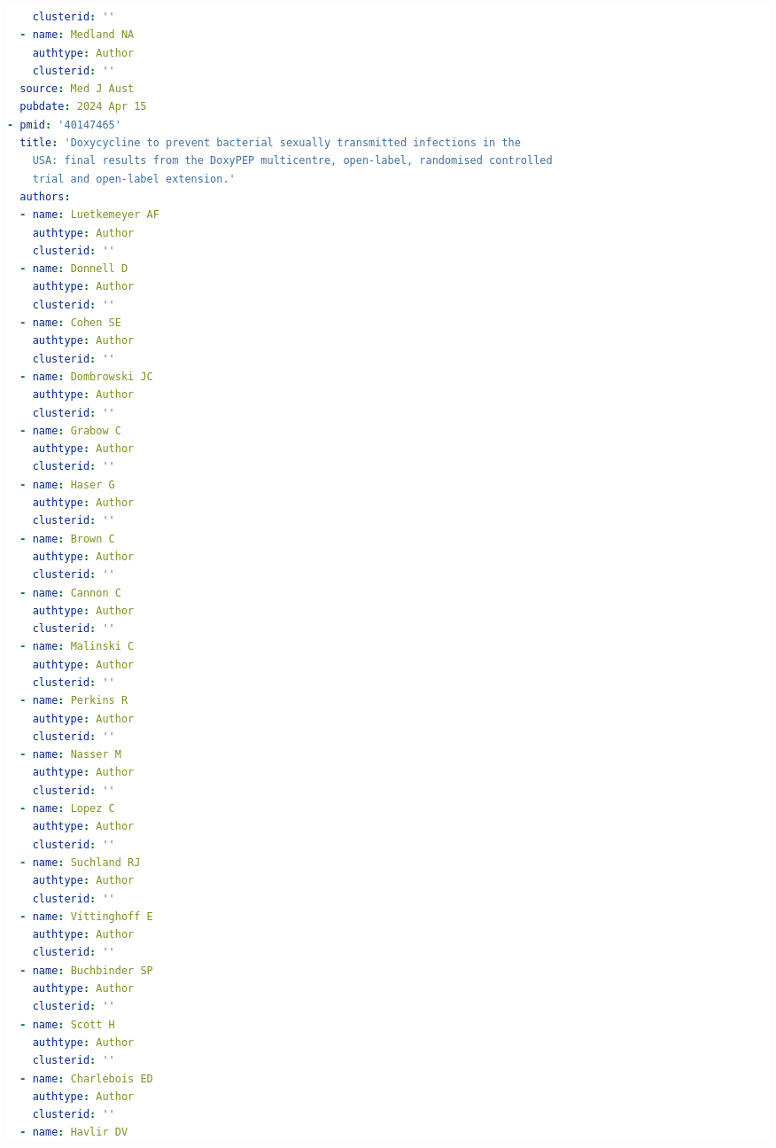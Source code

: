 ```yaml
    clusterid: ''
  - name: Medland NA
    authtype: Author
    clusterid: ''
  source: Med J Aust
  pubdate: 2024 Apr 15
- pmid: '40147465'
  title: 'Doxycycline to prevent bacterial sexually transmitted infections in the
    USA: final results from the DoxyPEP multicentre, open-label, randomised controlled
    trial and open-label extension.'
  authors:
  - name: Luetkemeyer AF
    authtype: Author
    clusterid: ''
  - name: Donnell D
    authtype: Author
    clusterid: ''
  - name: Cohen SE
    authtype: Author
    clusterid: ''
  - name: Dombrowski JC
    authtype: Author
    clusterid: ''
  - name: Grabow C
    authtype: Author
    clusterid: ''
  - name: Haser G
    authtype: Author
    clusterid: ''
  - name: Brown C
    authtype: Author
    clusterid: ''
  - name: Cannon C
    authtype: Author
    clusterid: ''
  - name: Malinski C
    authtype: Author
    clusterid: ''
  - name: Perkins R
    authtype: Author
    clusterid: ''
  - name: Nasser M
    authtype: Author
    clusterid: ''
  - name: Lopez C
    authtype: Author
    clusterid: ''
  - name: Suchland RJ
    authtype: Author
    clusterid: ''
  - name: Vittinghoff E
    authtype: Author
    clusterid: ''
  - name: Buchbinder SP
    authtype: Author
    clusterid: ''
  - name: Scott H
    authtype: Author
    clusterid: ''
  - name: Charlebois ED
    authtype: Author
    clusterid: ''
  - name: Havlir DV
```